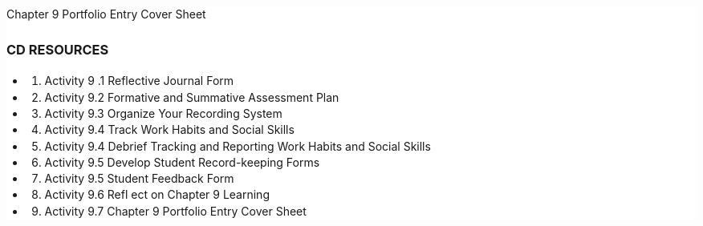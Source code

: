 Chapter 9 Portfolio Entry Cover Sheet

### **CD RESOURCES**

- 1. Activity 9 .1 Reflective Journal Form
- 2. Activity 9.2 Formative and Summative Assessment Plan
- 3. Activity 9.3 Organize Your Recording System
- 4. Activity 9.4 Track Work Habits and Social Skills
- 5. Activity 9.4 Debrief Tracking and Reporting Work Habits and Social Skills
- 6. Activity 9.5 Develop Student Record-keeping Forms
- 7. Activity 9.5 Student Feedback Form
- 8. Activity 9.6 Refl ect on Chapter 9 Learning
- 9. Activity 9.7 Chapter 9 Portfolio Entry Cover Sheet